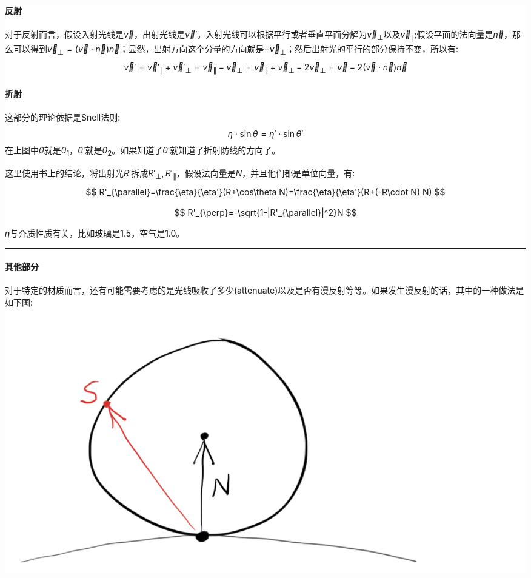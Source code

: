 #### 反射

对于反射而言，假设入射光线是$\vec v$，出射光线是$\vec v'$。入射光线可以根据平行或者垂直平面分解为$\vec v_{\perp}$以及$\vec v_{\parallel}$;假设平面的法向量是$\vec n$，那么可以得到$\vec v_{\perp}=(\vec v\cdot \vec n)\vec n$；显然，出射方向这个分量的方向就是$-\vec v_{\perp}$；然后出射光的平行的部分保持不变，所以有:
$$
\vec v'=\vec v'_{\parallel}+\vec v'_{\perp}=\vec v_{\parallel}-\vec v_{\perp}=\vec v_{\parallel}+\vec v_{\perp}-2\vec v_{\perp}=\vec v-2(\vec v\cdot \vec n)\vec n
$$

#### 折射

这部分的理论依据是Snell法则:
$$
\eta\cdot\sin\theta=\eta'\cdot\sin\theta '
$$
在上图中$\theta$就是$\theta_1$，$\theta’$就是$\theta_2$。如果知道了$\theta'$就知道了折射防线的方向了。

这里使用书上的结论，将出射光$R'$拆成$R'_{\perp},R'_{\parallel}$，假设法向量是$N$，并且他们都是单位向量，有:
$$
R'_{\parallel}=\frac{\eta}{\eta'}(R+\cos\theta N)=\frac{\eta}{\eta'}(R+(-R\cdot N) N)
$$

$$
R'_{\perp}=-\sqrt{1-|R'_{\parallel}|^2}N
$$

$\eta$与介质性质有关，比如玻璃是1.5，空气是1.0。

-----------------

#### 其他部分

对于特定的材质而言，还有可能需要考虑的是光线吸收了多少(attenuate)以及是否有漫反射等等。如果发生漫反射的话，其中的一种做法是如下图:

![image-20220403202829438](picture/image-20220403202829438.png)
